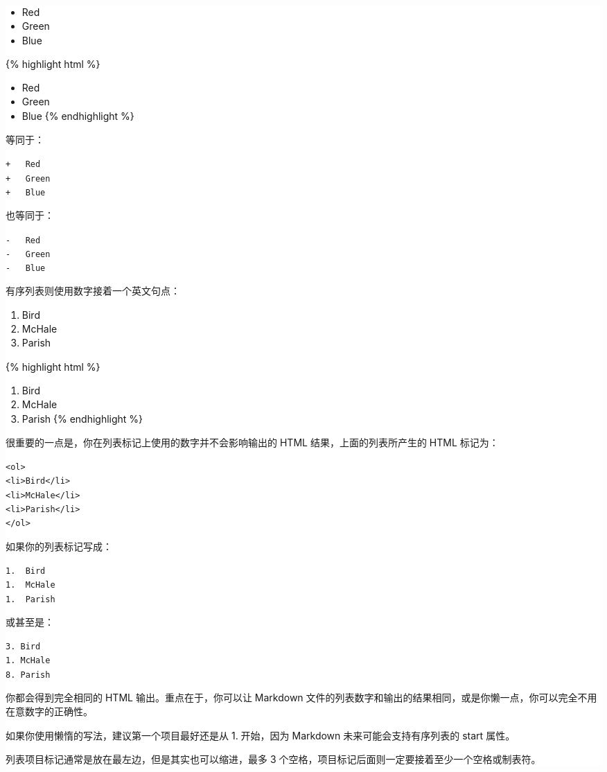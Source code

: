 *   Red
*   Green
*   Blue

{% highlight html %}
*   Red
*   Green
*   Blue
{% endhighlight %}

等同于：

    +   Red
    +   Green
    +   Blue

也等同于：

    -   Red
    -   Green
    -   Blue

有序列表则使用数字接着一个英文句点：

1.  Bird
2.  McHale
3.  Parish

{% highlight html %}
1.  Bird
2.  McHale
3.  Parish
{% endhighlight %}

很重要的一点是，你在列表标记上使用的数字并不会影响输出的 HTML 结果，上面的列表所产生的 HTML 标记为：

    <ol>
    <li>Bird</li>
    <li>McHale</li>
    <li>Parish</li>
    </ol>

如果你的列表标记写成：

    1.  Bird
    1.  McHale
    1.  Parish

或甚至是：

    3. Bird
    1. McHale
    8. Parish

你都会得到完全相同的 HTML 输出。重点在于，你可以让 Markdown 文件的列表数字和输出的结果相同，或是你懒一点，你可以完全不用在意数字的正确性。

如果你使用懒惰的写法，建议第一个项目最好还是从 1. 开始，因为 Markdown 未来可能会支持有序列表的 start 属性。

列表项目标记通常是放在最左边，但是其实也可以缩进，最多 3 个空格，项目标记后面则一定要接着至少一个空格或制表符。
